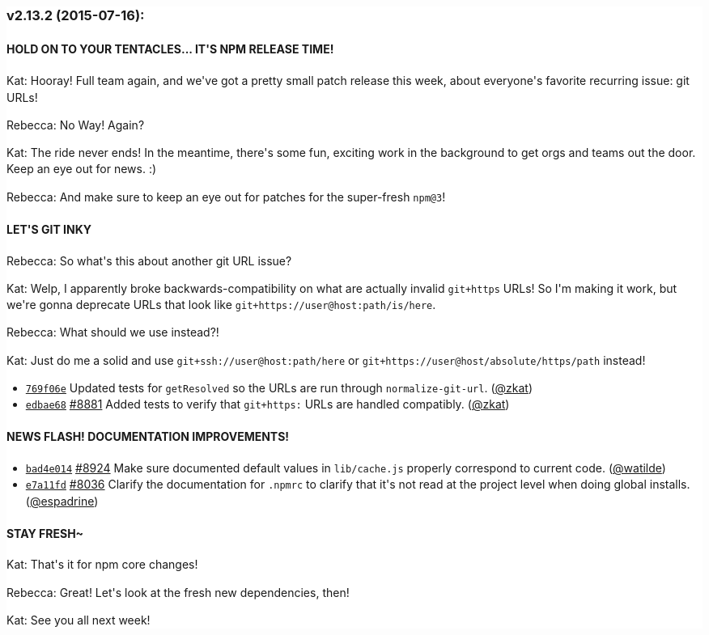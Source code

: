### v2.13.2 (2015-07-16):

#### HOLD ON TO YOUR TENTACLES... IT'S NPM RELEASE TIME!

Kat: Hooray! Full team again, and we've got a pretty small patch  release this
week, about everyone's favorite recurring issue: git URLs!

Rebecca: No Way! Again?

Kat: The ride never ends! In the meantime, there's some fun, exciting work in
the background to get orgs and teams out the door. Keep an eye out for news. :)

Rebecca: And make sure to keep an eye out for patches for the super-fresh
`npm@3`!

#### LET'S GIT INKY

Rebecca: So what's this about another git URL issue?

Kat: Welp, I apparently broke backwards-compatibility on what are actually
invalid `git+https` URLs! So I'm making it work, but we're gonna deprecate URLs
that look like `git+https://user@host:path/is/here`.

Rebecca: What should we use instead?!

Kat: Just do me a solid and use `git+ssh://user@host:path/here` or
`git+https://user@host/absolute/https/path` instead!

* [`769f06e`](https://github.com/npm/npm/commit/769f06e5455d7a9fc738379de2e05868df0dab6f)
  Updated tests for `getResolved` so the URLs are run through
  `normalize-git-url`.
  ([@zkat](https://github.com/zkat))
* [`edbae68`](https://github.com/npm/npm/commit/edbae685bf48971e878ced373d6825fc1891ee47)
  [#8881](https://github.com/npm/npm/issues/8881) Added tests to verify that `git+https:` URLs are handled compatibly.
  ([@zkat](https://github.com/zkat))

#### NEWS FLASH! DOCUMENTATION IMPROVEMENTS!

* [`bad4e014`](https://github.com/npm/npm/commit/bad4e0143cc95754a682f1da543b2b4e196e924b)
  [#8924](https://github.com/npm/npm/pull/8924) Make sure documented default
  values in `lib/cache.js` properly correspond to current code.
  ([@watilde](https://github.com/watilde))
* [`e7a11fd`](https://github.com/npm/npm/commit/e7a11fdf70e333cdfe3dac94a1a30907adb76d59)
  [#8036](https://github.com/npm/npm/issues/8036) Clarify the documentation for
  `.npmrc` to clarify that it's not read at the project level when doing global
  installs.
  ([@espadrine](https://github.com/espadrine))

#### STAY FRESH~

Kat: That's it for npm core changes!

Rebecca: Great! Let's look at the fresh new dependencies, then!

Kat: See you all next week!
